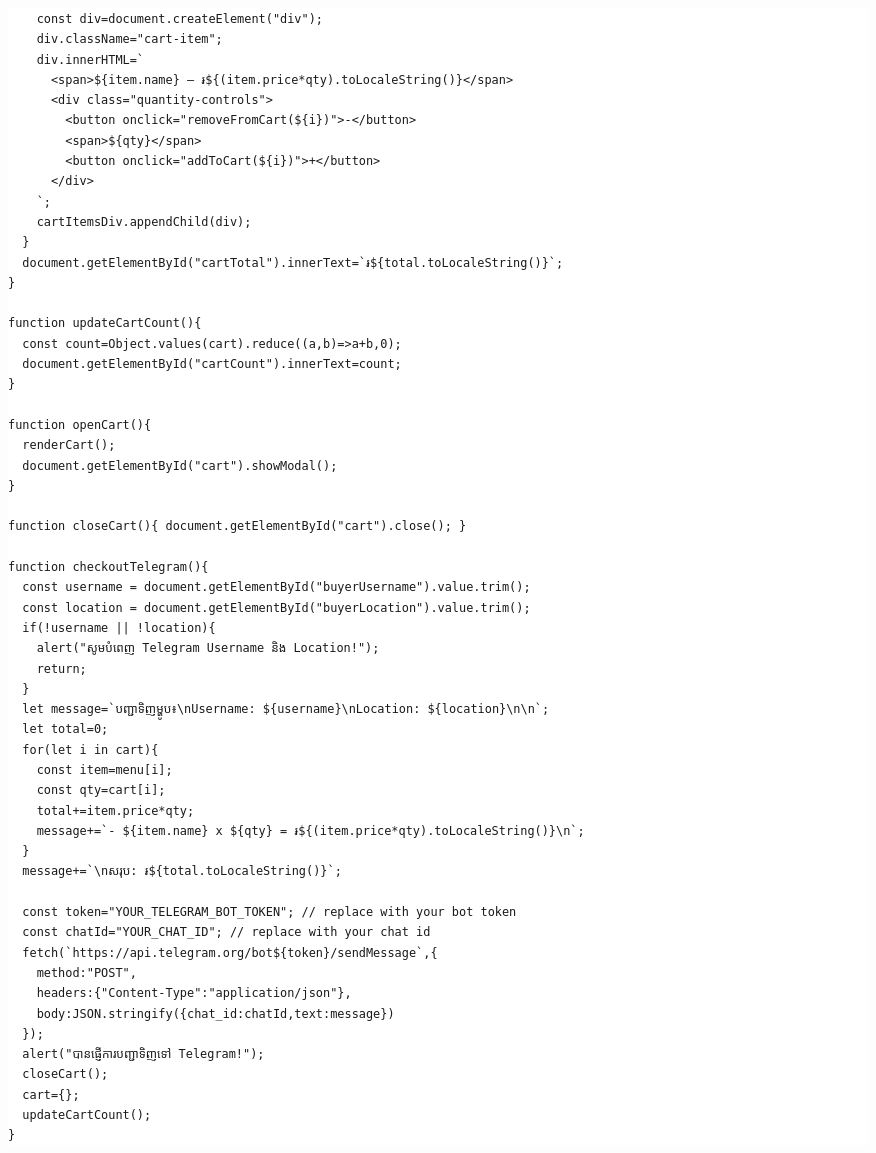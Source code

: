         const div=document.createElement("div");
        div.className="cart-item";
        div.innerHTML=`
          <span>${item.name} – ៛${(item.price*qty).toLocaleString()}</span>
          <div class="quantity-controls">
            <button onclick="removeFromCart(${i})">-</button>
            <span>${qty}</span>
            <button onclick="addToCart(${i})">+</button>
          </div>
        `;
        cartItemsDiv.appendChild(div);
      }
      document.getElementById("cartTotal").innerText=`៛${total.toLocaleString()}`;
    }

    function updateCartCount(){
      const count=Object.values(cart).reduce((a,b)=>a+b,0);
      document.getElementById("cartCount").innerText=count;
    }

    function openCart(){
      renderCart();
      document.getElementById("cart").showModal();
    }

    function closeCart(){ document.getElementById("cart").close(); }

    function checkoutTelegram(){
      const username = document.getElementById("buyerUsername").value.trim();
      const location = document.getElementById("buyerLocation").value.trim();
      if(!username || !location){
        alert("សូមបំពេញ Telegram Username និង Location!");
        return;
      }
      let message=`បញ្ជាទិញម្ហូប៖\nUsername: ${username}\nLocation: ${location}\n\n`;
      let total=0;
      for(let i in cart){
        const item=menu[i];
        const qty=cart[i];
        total+=item.price*qty;
        message+=`- ${item.name} x ${qty} = ៛${(item.price*qty).toLocaleString()}\n`;
      }
      message+=`\nសរុប: ៛${total.toLocaleString()}`;

      const token="YOUR_TELEGRAM_BOT_TOKEN"; // replace with your bot token
      const chatId="YOUR_CHAT_ID"; // replace with your chat id
      fetch(`https://api.telegram.org/bot${token}/sendMessage`,{
        method:"POST",
        headers:{"Content-Type":"application/json"},
        body:JSON.stringify({chat_id:chatId,text:message})
      });
      alert("បានផ្ញើការបញ្ជាទិញទៅ Telegram!");
      closeCart();
      cart={};
      updateCartCount();
    }
  </script>
</body>
</html>
